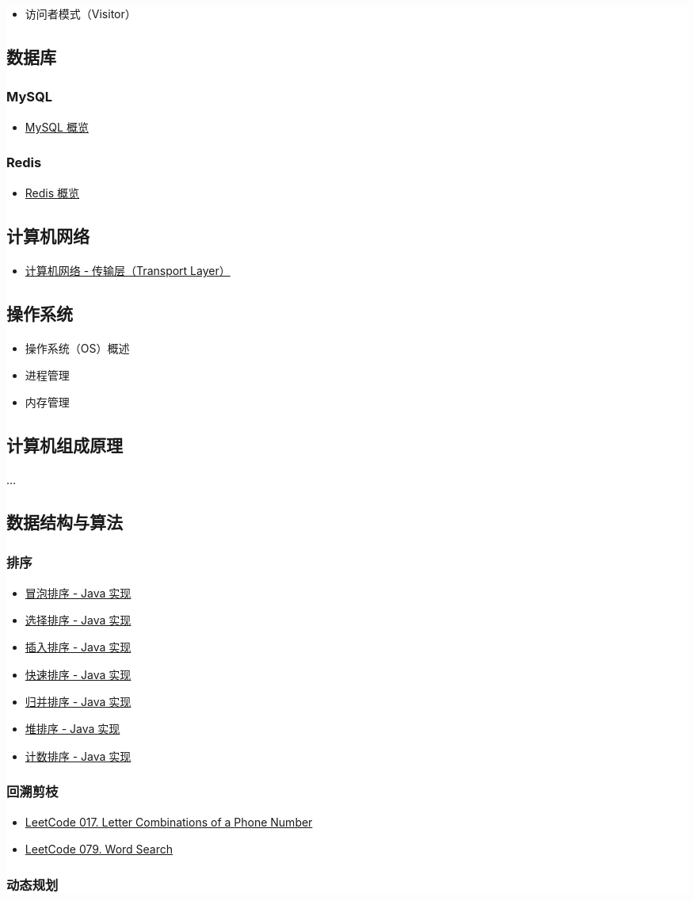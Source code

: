 - 访问者模式（Visitor）

## 数据库

### MySQL

- [MySQL 概览](./Databases/MySQLOverview/mysql_overview.md)

### Redis

- [Redis 概览](./Databases/RedisOverview/redis_overview.md)

## 计算机网络

- [计算机网络 - 传输层（Transport Layer）](./Network/TransportLayer/TransportLayer.md)

## 操作系统

- 操作系统（OS）概述

- 进程管理

- 内存管理

## 计算机组成原理

...

## 数据结构与算法

### 排序

- [冒泡排序 - Java 实现](./DataStructuresAndAlgorithms/BubbleSort/bubble_sort.md)

- [选择排序 - Java 实现](./DataStructuresAndAlgorithms/SelectionSort/selection_sort.md)

- [插入排序 - Java 实现](./DataStructuresAndAlgorithms/InsertionSort/insertion_sort.md)

- [快速排序 - Java 实现](./DataStructuresAndAlgorithms/QuickSort/quick_sort.md)

- [归并排序 - Java 实现](./DataStructuresAndAlgorithms/MergeSort/merge_sort.md)

- [堆排序 - Java 实现](./DataStructuresAndAlgorithms/HeapSort/heap_sort.md)

- [计数排序 - Java 实现](./DataStructuresAndAlgorithms/CountSort/count_sort.md)

### 回溯剪枝

- [LeetCode 017. Letter Combinations of a Phone Number](./src/io/ziheng/recursion/backtracking/leetcode/LetterCombinationsOfAPhoneNumber.java)

- [LeetCode 079. Word Search](./src/io/ziheng/recursion/backtracking/leetcode/WordSearch.java)

### 动态规划
